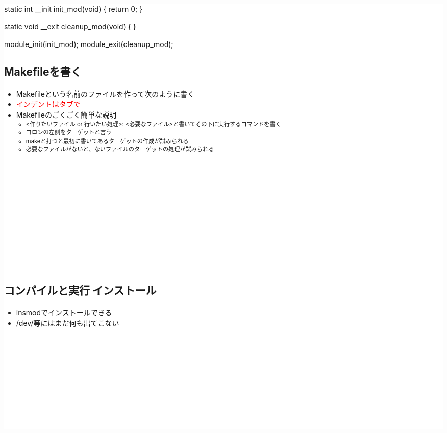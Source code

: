 static int __init init_mod(void)
{
 return 0;
}

static void __exit cleanup_mod(void)
{
}

module_init(init_mod);
module_exit(cleanup_mod);
</span></pre>

<h2>Makefileを書く</h2>
<ul>
 	<li>Makefileという名前のファイルを作って次のように書く</li>
 	<li><span style="color: #ff0000;">インデントはタブで</span></li>
 	<li>Makefileのごくごく簡単な説明
<ul style="font-size: 80%;">
 	<li>&lt;作りたいファイル or 行いたい処理&gt;: &lt;必要なファイル&gt;と書いてその下に実行するコマンドを書く</li>
 	<li>コロンの左側をターゲットと言う</li>
 	<li>makeと打つと最初に書いてあるターゲットの作成が試みられる</li>
 	<li>必要なファイルがないと、ないファイルのターゲットの処理が試みられる</li>
</ul>
</li>
</ul>
<pre class="p1"><span class="s1" style="color: #ffffff;">obj-m:= myled.o #オブジェクトファイルの名前を指定（拡張子はo）</span>

<span class="s1" style="color: #ffffff;">myled.ko: myled.c </span>
<span class="s1" style="color: #ffffff;"> make -C /usr/src/linux M=`pwd` V=1 modules #makeと打つと実行される</span>
<span class="s1" style="color: #ffffff;">clean:</span>
<span class="s1" style="color: #ffffff;"> make -C /usr/src/linux M=`pwd` V=1 clean #make cleanで実行</span></pre>
&nbsp;


<h2>コンパイルと実行
インストール</h2>
<ul>
 	<li>insmodでインストールできる</li>
 	<li>/dev/等にはまだ何も出てこない</li>
</ul>
<pre><span style="color: #ffffff;">$ make #Makefileとmyled.cが正しければこれでOK</span>
<span style="color: #ffffff;">$ ls #確認</span>
<span class="s1"><span style="color: #ffffff;">Makefile<span class="Apple-converted-space">  </span>Module.symvers<span class="Apple-converted-space">  </span>modules.order<span class="Apple-converted-space">  </span>myled.c<span class="Apple-converted-space">  </span>myled.ko<span class="Apple-converted-space">  </span>myled.mod.c<span class="Apple-converted-space">  </span>myled.mod.o<span class="Apple-converted-space">  </span>myled.o
$ sudo insmod myled.ko
</span></span><span style="color: #ffffff;"><span class="s1">$</span><span class="s2"> lsmod
</span><span class="s2">Module<span class="Apple-converted-space">                  </span>Size<span class="Apple-converted-space">  </span>Used by
</span><span class="s2">myled<span class="Apple-converted-space">                    </span>735<span class="Apple-converted-space">  </span>0 
...
</span><span class="s1">$</span><span class="s2"> sudo rmmod myled</span></span></pre>
